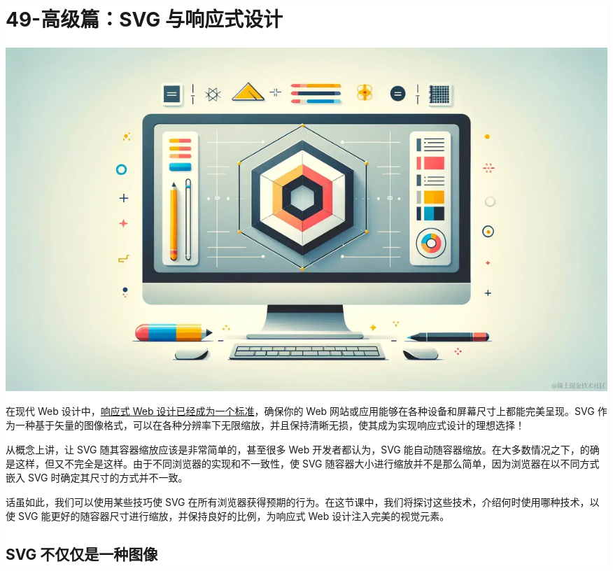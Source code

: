# 49-高级篇：SVG 与响应式设计

![](./images/c755d7c2ec0fbda5ee20ff911c451114.webp )

  


在现代 Web 设计中，[响应式 Web 设计已经成为一个标准](https://juejin.cn/book/7161370789680250917/section/7165845190614188062)，确保你的 Web 网站或应用能够在各种设备和屏幕尺寸上都能完美呈现。SVG 作为一种基于矢量的图像格式，可以在各种分辨率下无限缩放，并且保持清晰无损，使其成为实现响应式设计的理想选择！

  


从概念上讲，让 SVG 随其容器缩放应该是非常简单的，甚至很多 Web 开发者都认为，SVG 能自动随容器缩放。在大多数情况之下，的确是这样，但又不完全是这样。由于不同浏览器的实现和不一致性，使 SVG 随容器大小进行缩放并不是那么简单，因为浏览器在以不同方式嵌入 SVG 时确定其尺寸的方式并不一致。

  


话虽如此，我们可以使用某些技巧使 SVG 在所有浏览器获得预期的行为。在这节课中，我们将探讨这些技术，介绍何时使用哪种技术，以使 SVG 能更好的随容器尺寸进行缩放，并保持良好的比例，为响应式 Web 设计注入完美的视觉元素。

  


## SVG 不仅仅是一种图像

  

